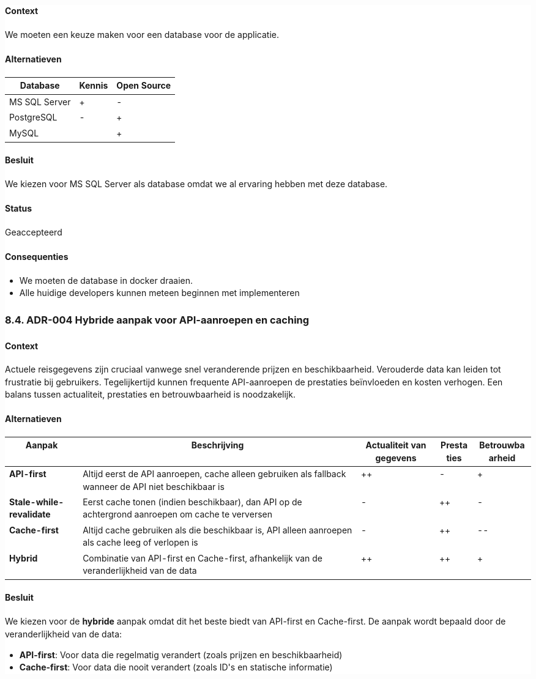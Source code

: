 #### Context

We moeten een keuze maken voor een database voor de applicatie.

#### Alternatieven

| Database      | Kennis | Open Source |
| ------------- | ------ | ----------- |
| MS SQL Server | +      | -           |
| PostgreSQL    | -      | +           |
| MySQL         |        | +           |

#### Besluit

We kiezen voor MS SQL Server als database omdat we al ervaring hebben met deze database.

#### Status

Geaccepteerd

#### Consequenties

- We moeten de database in docker draaien.
- Alle huidige developers kunnen meteen beginnen met implementeren

### 8.4. ADR-004 Hybride aanpak voor API-aanroepen en caching

#### Context

Actuele reisgegevens zijn cruciaal vanwege snel veranderende prijzen en beschikbaarheid. Verouderde data kan leiden tot frustratie bij gebruikers. Tegelijkertijd kunnen frequente API-aanroepen de prestaties beïnvloeden en kosten verhogen. Een balans tussen actualiteit, prestaties en betrouwbaarheid is noodzakelijk.

#### Alternatieven

| Aanpak                  | Beschrijving                                                                                          | Actualiteit van gegevens | Prestaties | Betrouwbaarheid |
|----------------------------|-------------------------------------------------------------------------------------------------------|--------------------------|------------|-----------------|
| **API-first**              | Altijd eerst de API aanroepen, cache alleen gebruiken als fallback wanneer de API niet beschikbaar is | ++                       | -          | +               |
| **Stale-while-revalidate** | Eerst cache tonen (indien beschikbaar), dan API op de achtergrond aanroepen om cache te verversen     | -                        | ++         | -               |
| **Cache-first**            | Altijd cache gebruiken als die beschikbaar is, API alleen aanroepen als cache leeg of verlopen is     | -                        | ++         | --              |
| **Hybrid**                 | Combinatie van API-first en Cache-first, afhankelijk van de veranderlijkheid van de data              | ++                       | ++         | +               |

#### Besluit

We kiezen voor de **hybride** aanpak omdat dit het beste biedt van API-first en Cache-first. De aanpak wordt bepaald door de veranderlijkheid van de data:
- **API-first**: Voor data die regelmatig verandert (zoals prijzen en beschikbaarheid)
- **Cache-first**: Voor data die nooit verandert (zoals ID's en statische informatie)

